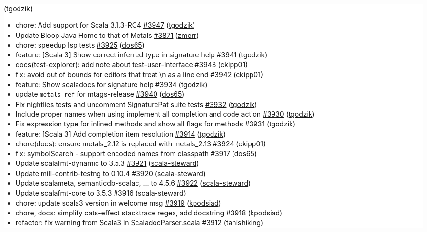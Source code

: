   ([tgodzik](https://github.com/tgodzik))
- chore: Add support for Scala 3.1.3-RC4
  [\#3947](https://github.com/scalameta/metals/pull/3947)
  ([tgodzik](https://github.com/tgodzik))
- Update Bloop Java Home to that of Metals
  [\#3871](https://github.com/scalameta/metals/pull/3871)
  ([zmerr](https://github.com/zmerr))
- chore: speedup lsp tests
  [\#3925](https://github.com/scalameta/metals/pull/3925)
  ([dos65](https://github.com/dos65))
- feature: [Scala 3] Show correct inferred type in signature help
  [\#3941](https://github.com/scalameta/metals/pull/3941)
  ([tgodzik](https://github.com/tgodzik))
- docs(test-explorer): add note about test-user-interface
  [\#3943](https://github.com/scalameta/metals/pull/3943)
  ([ckipp01](https://github.com/ckipp01))
- fix: avoid out of bounds for editors that treat \n as a line end
  [\#3942](https://github.com/scalameta/metals/pull/3942)
  ([ckipp01](https://github.com/ckipp01))
- feature: Show scaladocs for signature help
  [\#3934](https://github.com/scalameta/metals/pull/3934)
  ([tgodzik](https://github.com/tgodzik))
- update `metals_ref` for mtags-release
  [\#3940](https://github.com/scalameta/metals/pull/3940)
  ([dos65](https://github.com/dos65))
- Fix nightlies tests and uncomment SignaturePat suite tests
  [\#3932](https://github.com/scalameta/metals/pull/3932)
  ([tgodzik](https://github.com/tgodzik))
- Include proper names when using implement all completion and code action
  [\#3930](https://github.com/scalameta/metals/pull/3930)
  ([tgodzik](https://github.com/tgodzik))
- Fix expression type for inlined methods and show all flags for methods
  [\#3931](https://github.com/scalameta/metals/pull/3931)
  ([tgodzik](https://github.com/tgodzik))
- feature: [Scala 3] Add completion item resolution
  [\#3914](https://github.com/scalameta/metals/pull/3914)
  ([tgodzik](https://github.com/tgodzik))
- chore(docs): ensure metals_2.12 is replaced with metals_2.13
  [\#3924](https://github.com/scalameta/metals/pull/3924)
  ([ckipp01](https://github.com/ckipp01))
- fix: symbolSearch - support encoded names from classpath
  [\#3917](https://github.com/scalameta/metals/pull/3917)
  ([dos65](https://github.com/dos65))
- Update scalafmt-dynamic to 3.5.3
  [\#3921](https://github.com/scalameta/metals/pull/3921)
  ([scala-steward](https://github.com/scala-steward))
- Update mill-contrib-testng to 0.10.4
  [\#3920](https://github.com/scalameta/metals/pull/3920)
  ([scala-steward](https://github.com/scala-steward))
- Update scalameta, semanticdb-scalac, ... to 4.5.6
  [\#3922](https://github.com/scalameta/metals/pull/3922)
  ([scala-steward](https://github.com/scala-steward))
- Update scalafmt-core to 3.5.3
  [\#3916](https://github.com/scalameta/metals/pull/3916)
  ([scala-steward](https://github.com/scala-steward))
- chore: update scala3 version in welcome msg
  [\#3919](https://github.com/scalameta/metals/pull/3919)
  ([kpodsiad](https://github.com/kpodsiad))
- chore, docs: simplify cats-effect stacktrace regex, add docstring
  [\#3918](https://github.com/scalameta/metals/pull/3918)
  ([kpodsiad](https://github.com/kpodsiad))
- refactor: fix warning from Scala3 in ScaladocParser.scala
  [\#3912](https://github.com/scalameta/metals/pull/3912)
  ([tanishiking](https://github.com/tanishiking))